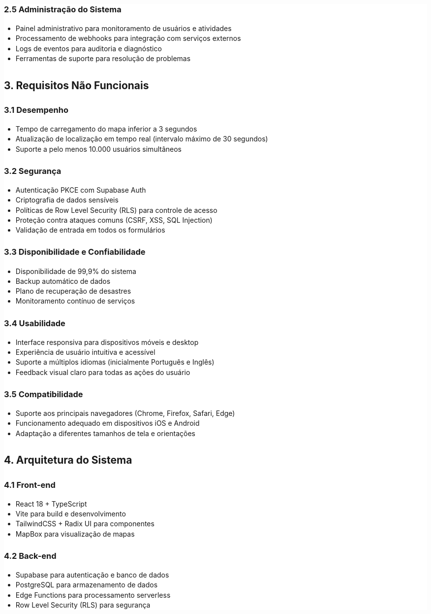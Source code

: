 ### 2.5 Administração do Sistema
- Painel administrativo para monitoramento de usuários e atividades
- Processamento de webhooks para integração com serviços externos
- Logs de eventos para auditoria e diagnóstico
- Ferramentas de suporte para resolução de problemas

## 3. Requisitos Não Funcionais

### 3.1 Desempenho
- Tempo de carregamento do mapa inferior a 3 segundos
- Atualização de localização em tempo real (intervalo máximo de 30 segundos)
- Suporte a pelo menos 10.000 usuários simultâneos

### 3.2 Segurança
- Autenticação PKCE com Supabase Auth
- Criptografia de dados sensíveis
- Políticas de Row Level Security (RLS) para controle de acesso
- Proteção contra ataques comuns (CSRF, XSS, SQL Injection)
- Validação de entrada em todos os formulários

### 3.3 Disponibilidade e Confiabilidade
- Disponibilidade de 99,9% do sistema
- Backup automático de dados
- Plano de recuperação de desastres
- Monitoramento contínuo de serviços

### 3.4 Usabilidade
- Interface responsiva para dispositivos móveis e desktop
- Experiência de usuário intuitiva e acessível
- Suporte a múltiplos idiomas (inicialmente Português e Inglês)
- Feedback visual claro para todas as ações do usuário

### 3.5 Compatibilidade
- Suporte aos principais navegadores (Chrome, Firefox, Safari, Edge)
- Funcionamento adequado em dispositivos iOS e Android
- Adaptação a diferentes tamanhos de tela e orientações

## 4. Arquitetura do Sistema

### 4.1 Front-end
- React 18 + TypeScript
- Vite para build e desenvolvimento
- TailwindCSS + Radix UI para componentes
- MapBox para visualização de mapas

### 4.2 Back-end
- Supabase para autenticação e banco de dados
- PostgreSQL para armazenamento de dados
- Edge Functions para processamento serverless
- Row Level Security (RLS) para segurança
